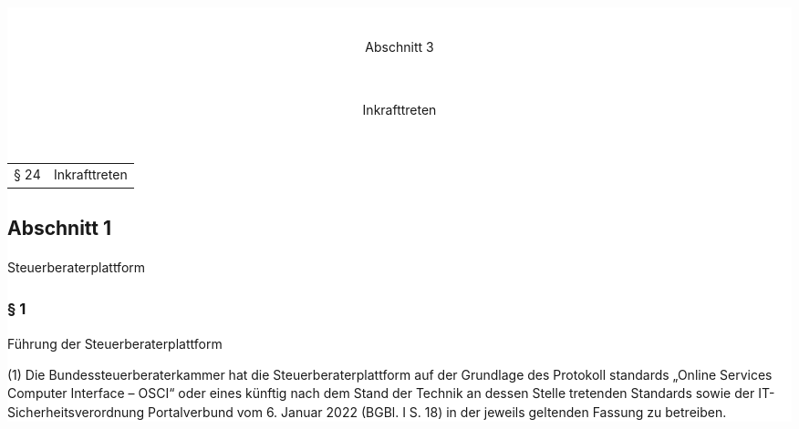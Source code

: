  

</div>

<div class="S0" style="text-align:center;">

Abschnitt 3

</div>

<div class="jurAbsatz">

 

</div>

<div class="S0" style="text-align:center;">

Inkrafttreten

</div>

<div class="jurAbsatz">

 

</div>

|      |               |
| :--- | :------------ |
| § 24 | Inkrafttreten |

</div>

</div>

</div>

</div>

<span id="BJNR210500022BJNG000100000.html"></span>

## Abschnitt 1  
Steuerberaterplattform

<span id="BJNR210500022BJNE000300000.html"></span>

### § 1  
Führung der Steuerberaterplattform

<div>

<div class="jnhtml">

<div>

<div class="jurAbsatz">

(1) Die Bundessteuerberaterkammer hat die Steuerberaterplattform auf der
Grundlage des Protokoll standards „Online Services Computer Interface –
OSCI“ oder eines künftig nach dem Stand der Technik an dessen Stelle
tretenden Standards sowie der IT-Sicherheitsverordnung Portalverbund vom
6. Januar 2022 (BGBl. I S. 18) in der jeweils geltenden Fassung zu
betreiben.
